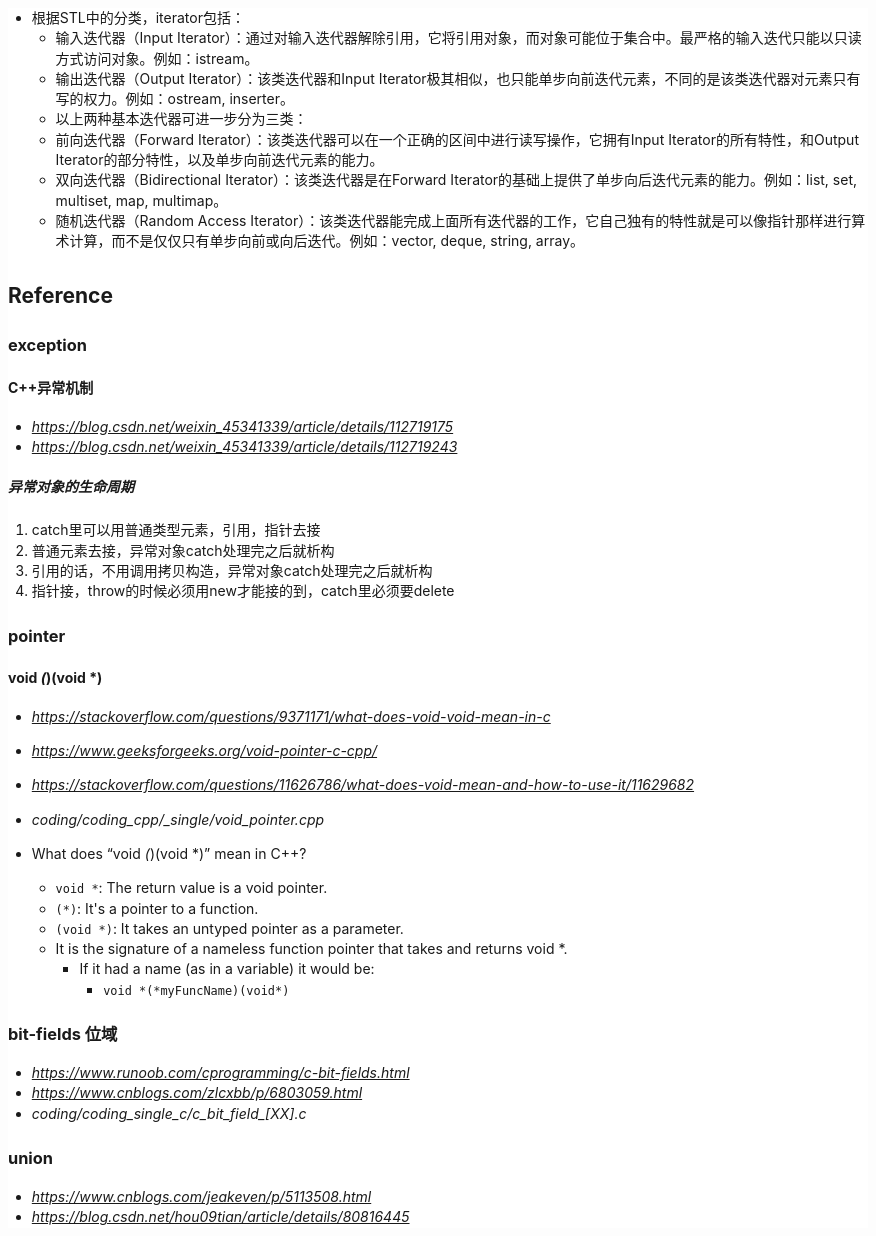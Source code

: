* 根据STL中的分类，iterator包括：
  * 输入迭代器（Input Iterator）：通过对输入迭代器解除引用，它将引用对象，而对象可能位于集合中。最严格的输入迭代只能以只读方式访问对象。例如：istream。 
  * 输出迭代器（Output Iterator）：该类迭代器和Input Iterator极其相似，也只能单步向前迭代元素，不同的是该类迭代器对元素只有写的权力。例如：ostream, inserter。 
  * 以上两种基本迭代器可进一步分为三类：
  * 前向迭代器（Forward Iterator）：该类迭代器可以在一个正确的区间中进行读写操作，它拥有Input Iterator的所有特性，和Output Iterator的部分特性，以及单步向前迭代元素的能力。
  * 双向迭代器（Bidirectional Iterator）：该类迭代器是在Forward Iterator的基础上提供了单步向后迭代元素的能力。例如：list, set, multiset, map, multimap。
  * 随机迭代器（Random Access Iterator）：该类迭代器能完成上面所有迭代器的工作，它自己独有的特性就是可以像指针那样进行算术计算，而不是仅仅只有单步向前或向后迭代。例如：vector, deque, string, array。 

## Reference

### exception

#### C++异常机制
* *https://blog.csdn.net/weixin_45341339/article/details/112719175*
* *https://blog.csdn.net/weixin_45341339/article/details/112719243*

##### 异常对象的生命周期
1. catch里可以用普通类型元素，引用，指针去接
2. 普通元素去接，异常对象catch处理完之后就析构
3. 引用的话，不用调用拷贝构造，异常对象catch处理完之后就析构
4. 指针接，throw的时候必须用new才能接的到，catch里必须要delete

### pointer

#### void *(*)(void *)
* *https://stackoverflow.com/questions/9371171/what-does-void-void-mean-in-c*
* *https://www.geeksforgeeks.org/void-pointer-c-cpp/*
* *https://stackoverflow.com/questions/11626786/what-does-void-mean-and-how-to-use-it/11629682*
* *coding/coding_cpp/_single/void_pointer.cpp*

* What does “void *(*)(void *)” mean in C++?
  * `void *`: The return value is a void pointer.
  * `(*)`: It's a pointer to a function.
  * `(void *)`: It takes an untyped pointer as a parameter.
  * It is the signature of a nameless function pointer that takes and returns void *.
    * If it had a name (as in a variable) it would be:  
      * `void *(*myFuncName)(void*)`

### bit-fields 位域
* *https://www.runoob.com/cprogramming/c-bit-fields.html*
* *https://www.cnblogs.com/zlcxbb/p/6803059.html*
* *coding/coding_single_c/c_bit_field_[XX].c*

### union
* *https://www.cnblogs.com/jeakeven/p/5113508.html*
* *https://blog.csdn.net/hou09tian/article/details/80816445*
